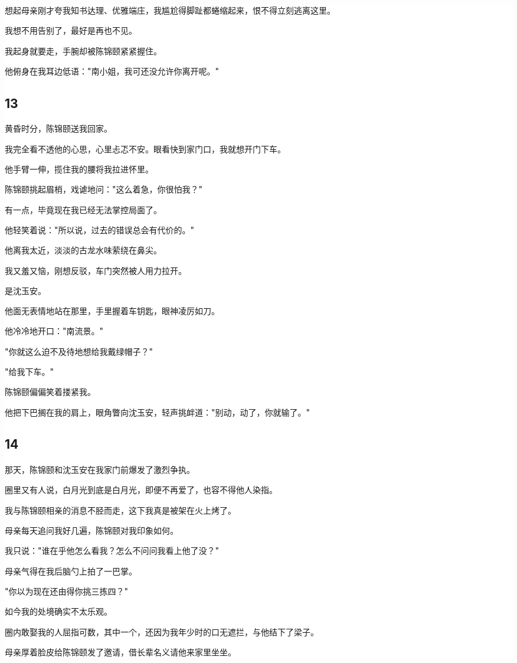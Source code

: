 想起母亲刚才夸我知书达理、优雅端庄，我尴尬得脚趾都蜷缩起来，恨不得立刻逃离这里。

我想不用告别了，最好是再也不见。

我起身就要走，手腕却被陈锦颐紧紧握住。

他俯身在我耳边低语："南小姐，我可还没允许你离开呢。"


## 13

黄昏时分，陈锦颐送我回家。

我完全看不透他的心思，心里忐忑不安。眼看快到家门口，我就想开门下车。

他手臂一伸，揽住我的腰将我拉进怀里。

陈锦颐挑起眉梢，戏谑地问："这么着急，你很怕我？"

有一点，毕竟现在我已经无法掌控局面了。

他轻笑着说："所以说，过去的错误总会有代价的。"

他离我太近，淡淡的古龙水味萦绕在鼻尖。

我又羞又恼，刚想反驳，车门突然被人用力拉开。

是沈玉安。

他面无表情地站在那里，手里握着车钥匙，眼神凌厉如刀。

他冷冷地开口："南流景。"

"你就这么迫不及待地想给我戴绿帽子？"

"给我下车。"

陈锦颐偏偏笑着搂紧我。

他把下巴搁在我的肩上，眼角瞥向沈玉安，轻声挑衅道："别动，动了，你就输了。"


## 14

那天，陈锦颐和沈玉安在我家门前爆发了激烈争执。  

圈里又有人说，白月光到底是白月光，即便不再爱了，也容不得他人染指。

我与陈锦颐相亲的消息不胫而走，这下我真是被架在火上烤了。

母亲每天追问我好几遍，陈锦颐对我印象如何。

我只说："谁在乎他怎么看我？怎么不问问我看上他了没？"

母亲气得在我后脑勺上拍了一巴掌。

"你以为现在还由得你挑三拣四？"

如今我的处境确实不太乐观。

圈内敢娶我的人屈指可数，其中一个，还因为我年少时的口无遮拦，与他结下了梁子。

母亲厚着脸皮给陈锦颐发了邀请，借长辈名义请他来家里坐坐。
